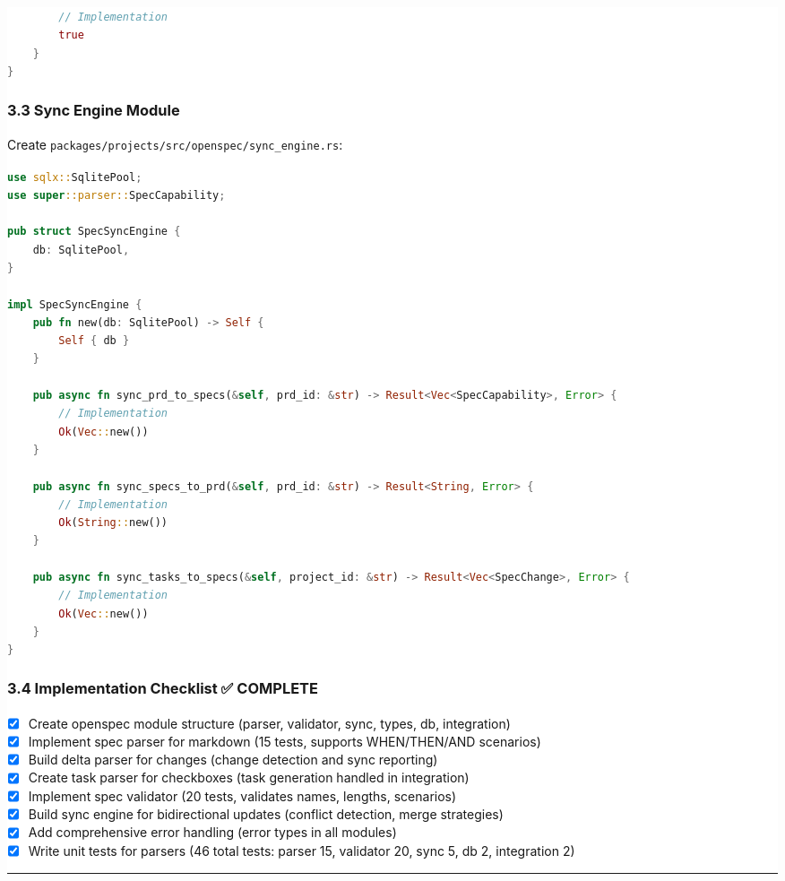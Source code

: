 ```rust
        // Implementation
        true
    }
}
```

### 3.3 Sync Engine Module

Create `packages/projects/src/openspec/sync_engine.rs`:

```rust
use sqlx::SqlitePool;
use super::parser::SpecCapability;

pub struct SpecSyncEngine {
    db: SqlitePool,
}

impl SpecSyncEngine {
    pub fn new(db: SqlitePool) -> Self {
        Self { db }
    }

    pub async fn sync_prd_to_specs(&self, prd_id: &str) -> Result<Vec<SpecCapability>, Error> {
        // Implementation
        Ok(Vec::new())
    }

    pub async fn sync_specs_to_prd(&self, prd_id: &str) -> Result<String, Error> {
        // Implementation
        Ok(String::new())
    }

    pub async fn sync_tasks_to_specs(&self, project_id: &str) -> Result<Vec<SpecChange>, Error> {
        // Implementation
        Ok(Vec::new())
    }
}
```

### 3.4 Implementation Checklist ✅ COMPLETE

- [x] Create openspec module structure (parser, validator, sync, types, db, integration)
- [x] Implement spec parser for markdown (15 tests, supports WHEN/THEN/AND scenarios)
- [x] Build delta parser for changes (change detection and sync reporting)
- [x] Create task parser for checkboxes (task generation handled in integration)
- [x] Implement spec validator (20 tests, validates names, lengths, scenarios)
- [x] Build sync engine for bidirectional updates (conflict detection, merge strategies)
- [x] Add comprehensive error handling (error types in all modules)
- [x] Write unit tests for parsers (46 total tests: parser 15, validator 20, sync 5, db 2, integration 2)

---